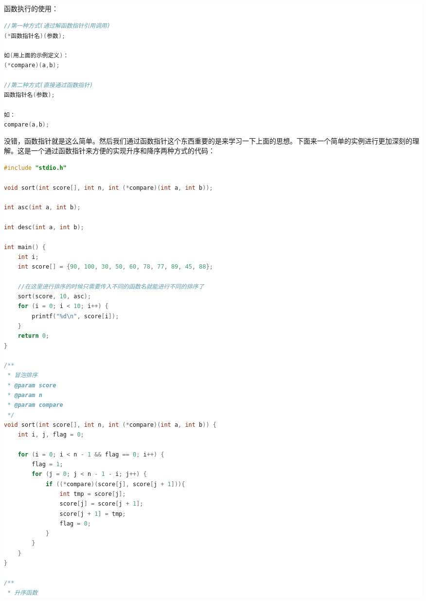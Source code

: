 

函数执行的使用：

```C
//第一种方式(通过解函数指针引用调用)
(*函数指针名)(参数);

如(用上面的示例定义)：
(*compare)(a,b);

//第二种方式(直接通过函数指针)
函数指针名(参数);

如：
compare(a,b);
```



没错，函数指针就是这么简单。然后我们通过函数指针这个东西重要的是来学习一下上面的思想。下面来一个简单的实例进行更加深刻的理解。这是一个通过函数指针来方便的实现升序和降序两种方式的代码：

```C
#include "stdio.h"

void sort(int score[], int n, int (*compare)(int a, int b));

int asc(int a, int b);

int desc(int a, int b);

int main() {
    int i;
    int score[] = {90, 100, 30, 50, 60, 78, 77, 89, 45, 88};
    
    //在这里进行排序的时候只需要传入不同的函数名就能进行不同的排序了
    sort(score, 10, asc);
    for (i = 0; i < 10; i++) {
        printf("%d\n", score[i]);
    }
    return 0;
}

/**
 * 冒泡排序
 * @param score 
 * @param n 
 * @param compare 
 */
void sort(int score[], int n, int (*compare)(int a, int b)) {
    int i, j, flag = 0;

    for (i = 0; i < n - 1 && flag == 0; i++) {
        flag = 1;
        for (j = 0; j < n - 1 - i; j++) {
            if ((*compare)(score[j], score[j + 1])){
                int tmp = score[j];
                score[j] = score[j + 1];
                score[j + 1] = tmp;
                flag = 0;
            }
        }
    }
}

/**
 * 升序函数
```